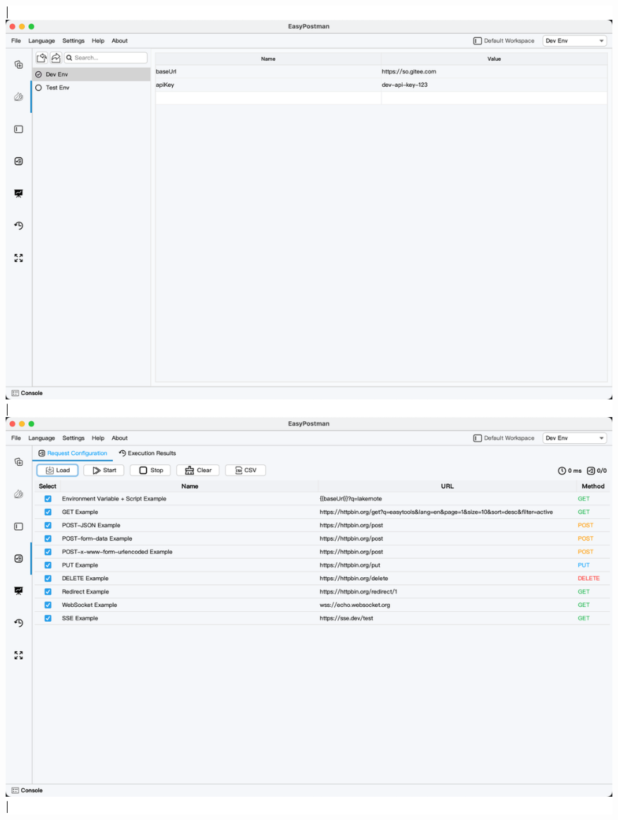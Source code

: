 |                  ![environments](docs/environments.png)                  |                     ![functional](docs/functional.png)                     |